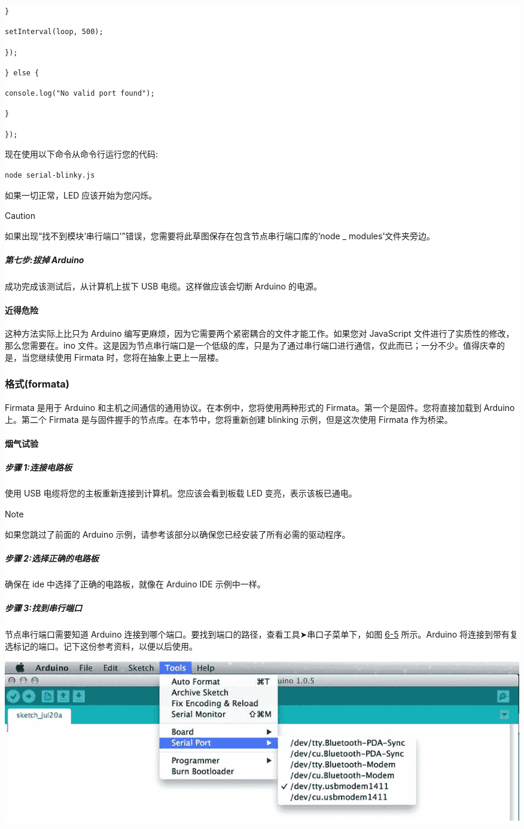 `}`

`setInterval(loop, 500);`

`});`

`} else {`

`console.log("No valid port found");`

`}`

`});`

现在使用以下命令从命令行运行您的代码:

`node serial-blinky.js`

如果一切正常，LED 应该开始为您闪烁。

Caution

如果出现“找不到模块‘串行端口’”错误，您需要将此草图保存在包含节点串行端口库的‘node _ modules’文件夹旁边。

##### 第七步:拔掉 Arduino

成功完成该测试后，从计算机上拔下 USB 电缆。这样做应该会切断 Arduino 的电源。

#### 近得危险

这种方法实际上比只为 Arduino 编写更麻烦，因为它需要两个紧密耦合的文件才能工作。如果您对 JavaScript 文件进行了实质性的修改，那么您需要在。ino 文件。这是因为节点串行端口是一个低级的库，只是为了通过串行端口进行通信，仅此而已；一分不少。值得庆幸的是，当您继续使用 Firmata 时，您将在抽象上更上一层楼。

### 格式(formata)

Firmata 是用于 Arduino 和主机之间通信的通用协议。在本例中，您将使用两种形式的 Firmata。第一个是固件。您将直接加载到 Arduino 上。第二个 Firmata 是与固件握手的节点库。在本节中，您将重新创建 blinking 示例，但是这次使用 Firmata 作为桥梁。

#### 烟气试验

##### 步骤 1:连接电路板

使用 USB 电缆将您的主板重新连接到计算机。您应该会看到板载 LED 变亮，表示该板已通电。

Note

如果您跳过了前面的 Arduino 示例，请参考该部分以确保您已经安装了所有必需的驱动程序。

##### 步骤 2:选择正确的电路板

确保在 ide 中选择了正确的电路板，就像在 Arduino IDE 示例中一样。

##### 步骤 3:找到串行端口

节点串行端口需要知道 Arduino 连接到哪个端口。要找到端口的路径，查看工具➤串口子菜单下，如图 [6-5](#Fig5) 所示。Arduino 将连接到带有复选标记的端口。记下这份参考资料，以便以后使用。

![A978-1-4302-6098-1_6_Fig5_HTML.jpg](img/A978-1-4302-6098-1_6_Fig5_HTML.jpg)
